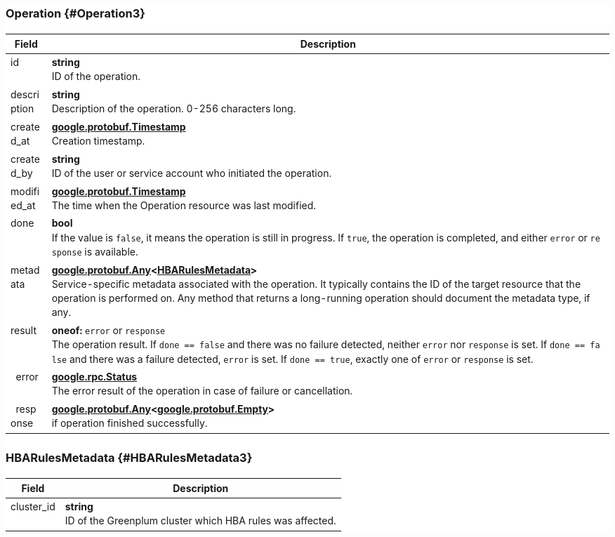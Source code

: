 
### Operation {#Operation3}

Field | Description
--- | ---
id | **string**<br>ID of the operation. 
description | **string**<br>Description of the operation. 0-256 characters long. 
created_at | **[google.protobuf.Timestamp](https://developers.google.com/protocol-buffers/docs/reference/google.protobuf#timestamp)**<br>Creation timestamp. 
created_by | **string**<br>ID of the user or service account who initiated the operation. 
modified_at | **[google.protobuf.Timestamp](https://developers.google.com/protocol-buffers/docs/reference/google.protobuf#timestamp)**<br>The time when the Operation resource was last modified. 
done | **bool**<br>If the value is `false`, it means the operation is still in progress. If `true`, the operation is completed, and either `error` or `response` is available. 
metadata | **[google.protobuf.Any](https://developers.google.com/protocol-buffers/docs/proto3#any)<[HBARulesMetadata](#HBARulesMetadata)>**<br>Service-specific metadata associated with the operation. It typically contains the ID of the target resource that the operation is performed on. Any method that returns a long-running operation should document the metadata type, if any. 
result | **oneof:** `error` or `response`<br>The operation result. If `done == false` and there was no failure detected, neither `error` nor `response` is set. If `done == false` and there was a failure detected, `error` is set. If `done == true`, exactly one of `error` or `response` is set.
&nbsp;&nbsp;error | **[google.rpc.Status](https://cloud.google.com/tasks/docs/reference/rpc/google.rpc#status)**<br>The error result of the operation in case of failure or cancellation. 
&nbsp;&nbsp;response | **[google.protobuf.Any](https://developers.google.com/protocol-buffers/docs/proto3#any)<[google.protobuf.Empty](https://developers.google.com/protocol-buffers/docs/reference/google.protobuf#google.protobuf.Empty)>**<br>if operation finished successfully. 


### HBARulesMetadata {#HBARulesMetadata3}

Field | Description
--- | ---
cluster_id | **string**<br>ID of the Greenplum cluster which HBA rules was affected. 


